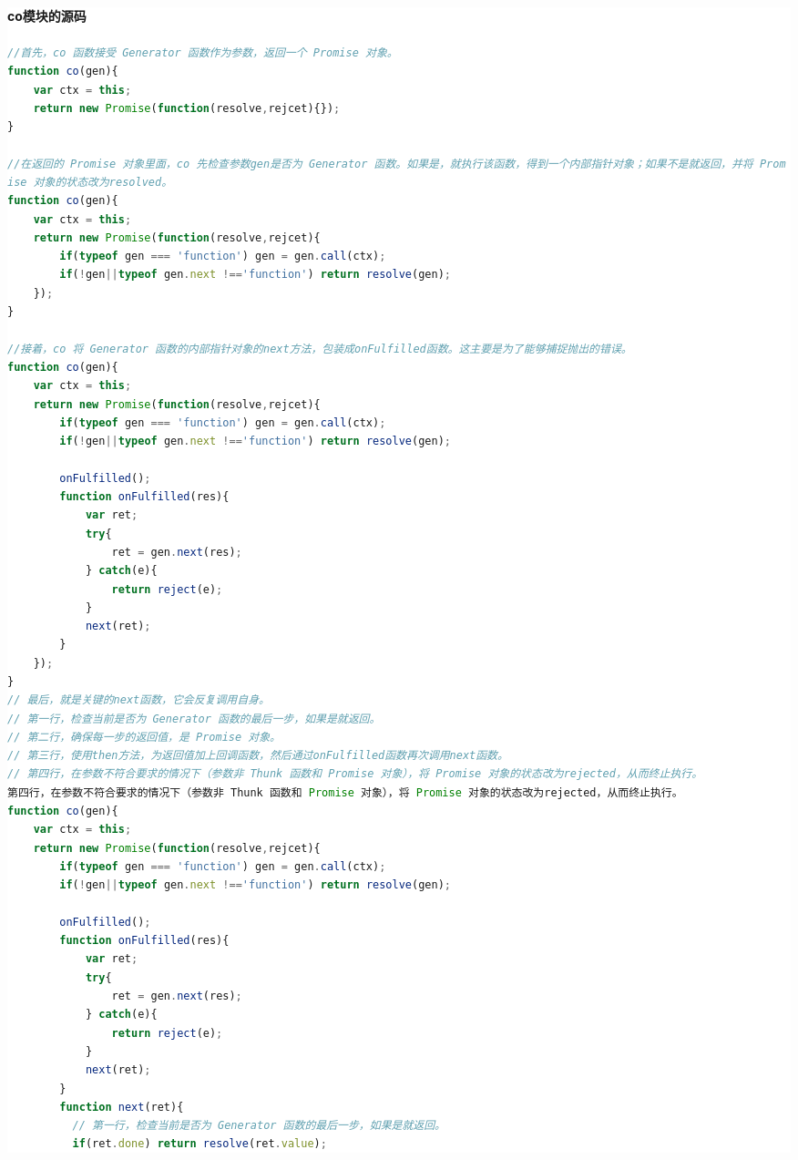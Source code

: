 
#### co模块的源码

```javascript
//首先，co 函数接受 Generator 函数作为参数，返回一个 Promise 对象。
function co(gen){
    var ctx = this;
  	return new Promise(function(resolve,rejcet){});
}

//在返回的 Promise 对象里面，co 先检查参数gen是否为 Generator 函数。如果是，就执行该函数，得到一个内部指针对象；如果不是就返回，并将 Promise 对象的状态改为resolved。
function co(gen){
    var ctx = this;
  	return new Promise(function(resolve,rejcet){
        if(typeof gen === 'function') gen = gen.call(ctx);
      	if(!gen||typeof gen.next !=='function') return resolve(gen);
    });
}

//接着，co 将 Generator 函数的内部指针对象的next方法，包装成onFulfilled函数。这主要是为了能够捕捉抛出的错误。
function co(gen){
    var ctx = this;
  	return new Promise(function(resolve,rejcet){
        if(typeof gen === 'function') gen = gen.call(ctx);
      	if(!gen||typeof gen.next !=='function') return resolve(gen);
      
      	onFulfilled();
      	function onFulfilled(res){
            var ret;
          	try{
                ret = gen.next(res);
            } catch(e){
                return reject(e);
            }
          	next(ret);
        }
    });
}
// 最后，就是关键的next函数，它会反复调用自身。
// 第一行，检查当前是否为 Generator 函数的最后一步，如果是就返回。
// 第二行，确保每一步的返回值，是 Promise 对象。
// 第三行，使用then方法，为返回值加上回调函数，然后通过onFulfilled函数再次调用next函数。
// 第四行，在参数不符合要求的情况下（参数非 Thunk 函数和 Promise 对象），将 Promise 对象的状态改为rejected，从而终止执行。
第四行，在参数不符合要求的情况下（参数非 Thunk 函数和 Promise 对象），将 Promise 对象的状态改为rejected，从而终止执行。
function co(gen){
    var ctx = this;
  	return new Promise(function(resolve,rejcet){
        if(typeof gen === 'function') gen = gen.call(ctx);
      	if(!gen||typeof gen.next !=='function') return resolve(gen);
      
      	onFulfilled();
      	function onFulfilled(res){
            var ret;
          	try{
                ret = gen.next(res);
            } catch(e){
                return reject(e);
            }
          	next(ret);
        }
      	function next(ret){
          // 第一行，检查当前是否为 Generator 函数的最后一步，如果是就返回。
          if(ret.done) return resolve(ret.value);
```